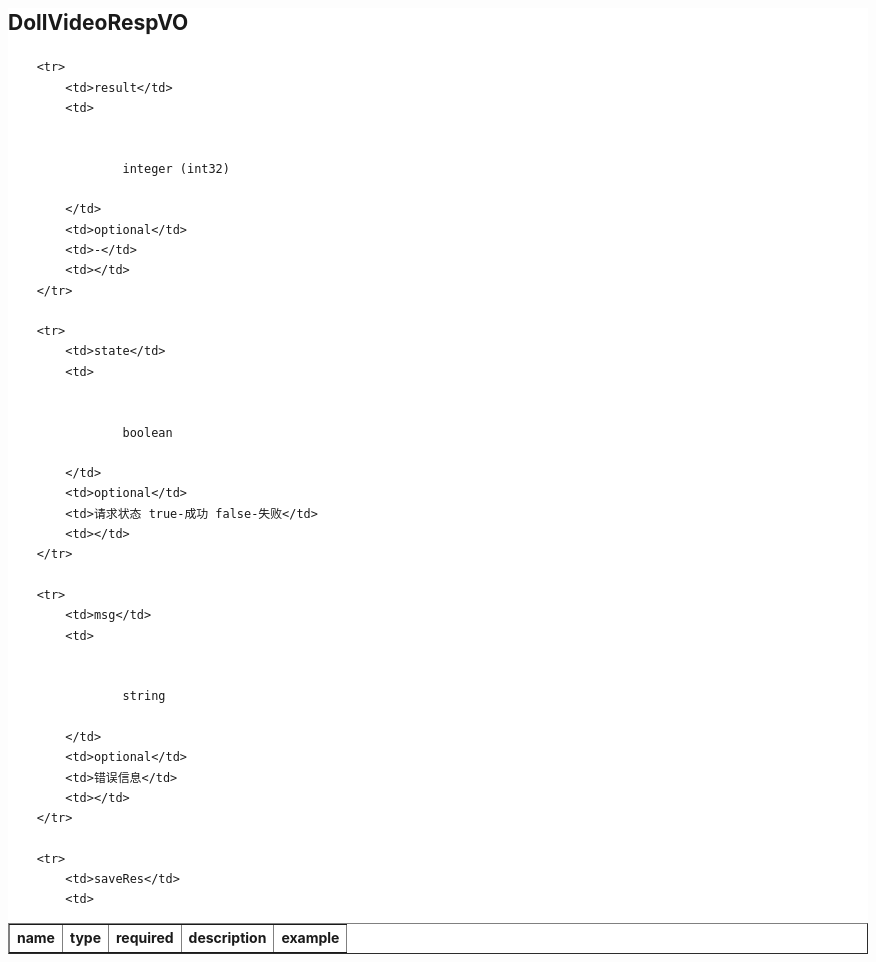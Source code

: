 </table>

## <a name="/definitions/DollVideoRespVO">DollVideoRespVO</a>

<table border="1">
    <tr>
        <th>name</th>
        <th>type</th>
        <th>required</th>
        <th>description</th>
        <th>example</th>
    </tr>
    
        <tr>
            <td>result</td>
            <td>
                
                    
                    integer (int32)
                
            </td>
            <td>optional</td>
            <td>-</td>
            <td></td>
        </tr>
    
        <tr>
            <td>state</td>
            <td>
                
                    
                    boolean
                
            </td>
            <td>optional</td>
            <td>请求状态 true-成功 false-失败</td>
            <td></td>
        </tr>
    
        <tr>
            <td>msg</td>
            <td>
                
                    
                    string
                
            </td>
            <td>optional</td>
            <td>错误信息</td>
            <td></td>
        </tr>
    
        <tr>
            <td>saveRes</td>
            <td>
                